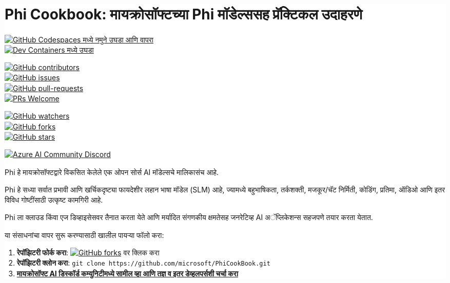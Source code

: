 # Phi Cookbook: मायक्रोसॉफ्टच्या Phi मॉडेल्ससह प्रॅक्टिकल उदाहरणे

[![GitHub Codespaces मध्ये नमुने उघडा आणि वापरा](https://github.com/codespaces/badge.svg)](https://codespaces.new/microsoft/phicookbook)  
[![Dev Containers मध्ये उघडा](https://img.shields.io/static/v1?style=for-the-badge&label=Dev%20Containers&message=Open&color=blue&logo=visualstudiocode)](https://vscode.dev/redirect?url=vscode://ms-vscode-remote.remote-containers/cloneInVolume?url=https://github.com/microsoft/phicookbook)

[![GitHub contributors](https://img.shields.io/github/contributors/microsoft/phicookbook.svg)](https://GitHub.com/microsoft/phicookbook/graphs/contributors/?WT.mc_id=aiml-137032-kinfeylo)  
[![GitHub issues](https://img.shields.io/github/issues/microsoft/phicookbook.svg)](https://GitHub.com/microsoft/phicookbook/issues/?WT.mc_id=aiml-137032-kinfeylo)  
[![GitHub pull-requests](https://img.shields.io/github/issues-pr/microsoft/phicookbook.svg)](https://GitHub.com/microsoft/phicookbook/pulls/?WT.mc_id=aiml-137032-kinfeylo)  
[![PRs Welcome](https://img.shields.io/badge/PRs-welcome-brightgreen.svg?style=flat-square)](http://makeapullrequest.com?WT.mc_id=aiml-137032-kinfeylo)  

[![GitHub watchers](https://img.shields.io/github/watchers/microsoft/phicookbook.svg?style=social&label=Watch)](https://GitHub.com/microsoft/phicookbook/watchers/?WT.mc_id=aiml-137032-kinfeylo)  
[![GitHub forks](https://img.shields.io/github/forks/microsoft/phicookbook.svg?style=social&label=Fork)](https://GitHub.com/microsoft/phicookbook/network/?WT.mc_id=aiml-137032-kinfeylo)  
[![GitHub stars](https://img.shields.io/github/stars/microsoft/phicookbook?style=social&label=Star)](https://GitHub.com/microsoft/phicookbook/stargazers/?WT.mc_id=aiml-137032-kinfeylo)  

[![Azure AI Community Discord](https://dcbadge.vercel.app/api/server/ByRwuEEgH4)](https://discord.com/invite/ByRwuEEgH4?WT.mc_id=aiml-137032-kinfeylo)  

Phi हे मायक्रोसॉफ्टद्वारे विकसित केलेले एक ओपन सोर्स AI मॉडेल्सचे मालिकासंच आहे.  

Phi हे सध्या सर्वात प्रभावी आणि खर्चिकदृष्ट्या फायदेशीर लहान भाषा मॉडेल (SLM) आहे, ज्यामध्ये बहुभाषिकता, तर्कशक्ती, मजकूर/चॅट निर्मिती, कोडिंग, प्रतिमा, ऑडिओ आणि इतर विविध गोष्टींसाठी उत्कृष्ट कामगिरी आहे.  

Phi ला क्लाउड किंवा एज डिव्हाइसेसवर तैनात करता येते आणि मर्यादित संगणकीय क्षमतेसह जनरेटिव्ह AI अॅप्लिकेशन्स सहजपणे तयार करता येतात.  

या संसाधनांचा वापर सुरू करण्यासाठी खालील पायऱ्या फॉलो करा:
1. **रेपॉझिटरी फोर्क करा**: [![GitHub forks](https://img.shields.io/github/forks/microsoft/phicookbook.svg?style=social&label=Fork)](https://GitHub.com/microsoft/phicookbook/network/?WT.mc_id=aiml-137032-kinfeylo) वर क्लिक करा  
2. **रेपॉझिटरी क्लोन करा**: `git clone https://github.com/microsoft/PhiCookBook.git`  
3. [**मायक्रोसॉफ्ट AI डिस्कॉर्ड कम्युनिटीमध्ये सामील व्हा आणि तज्ञ व इतर डेव्हलपर्सशी चर्चा करा**](https://discord.com/invite/ByRwuEEgH4?WT.mc_id=aiml-137032-kinfeylo)  
